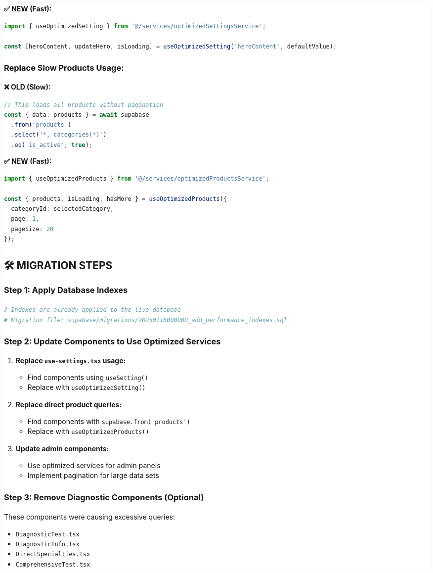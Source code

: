 **✅ NEW (Fast):**
```typescript
import { useOptimizedSetting } from '@/services/optimizedSettingsService';

const [heroContent, updateHero, isLoading] = useOptimizedSetting('heroContent', defaultValue);
```

### **Replace Slow Products Usage:**

**❌ OLD (Slow):**
```typescript
// This loads all products without pagination
const { data: products } = await supabase
  .from('products')
  .select('*, categories(*)')
  .eq('is_active', true);
```

**✅ NEW (Fast):**
```typescript
import { useOptimizedProducts } from '@/services/optimizedProductsService';

const { products, isLoading, hasMore } = useOptimizedProducts({
  categoryId: selectedCategory,
  page: 1,
  pageSize: 20
});
```

## 🛠️ **MIGRATION STEPS**

### **Step 1: Apply Database Indexes**
```bash
# Indexes are already applied to the live database
# Migration file: supabase/migrations/20250116000000_add_performance_indexes.sql
```

### **Step 2: Update Components to Use Optimized Services**

1. **Replace `use-settings.tsx` usage:**
   - Find components using `useSetting()`
   - Replace with `useOptimizedSetting()`

2. **Replace direct product queries:**
   - Find components with `supabase.from('products')`
   - Replace with `useOptimizedProducts()`

3. **Update admin components:**
   - Use optimized services for admin panels
   - Implement pagination for large data sets

### **Step 3: Remove Diagnostic Components (Optional)**
These components were causing excessive queries:
- `DiagnosticTest.tsx`
- `DiagnosticInfo.tsx` 
- `DirectSpecialties.tsx`
- `ComprehensiveTest.tsx`

